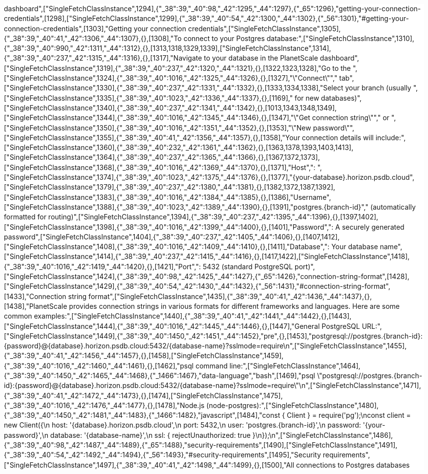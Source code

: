 dashboard\",[\"SingleFetchClassInstance\",1294],{\"_38\":39,\"_40\":98,\"_42\":1295,\"_44\":1297},{\"_65\":1296},\"getting-your-connection-credentials\",[1298],[\"SingleFetchClassInstance\",1299],{\"_38\":39,\"_40\":54,\"_42\":1300,\"_44\":1302},{\"_56\":1301},\"#getting-your-connection-credentials\",[1303],\"Getting your connection credentials\",[\"SingleFetchClassInstance\",1305],{\"_38\":39,\"_40\":41,\"_42\":1306,\"_44\":1307},{},[1308],\"To connect to your Postgres database:\",[\"SingleFetchClassInstance\",1310],{\"_38\":39,\"_40\":990,\"_42\":1311,\"_44\":1312},{},[1313,1318,1329,1339],[\"SingleFetchClassInstance\",1314],{\"_38\":39,\"_40\":237,\"_42\":1315,\"_44\":1316},{},[1317],\"Navigate to your database in the PlanetScale dashboard\",[\"SingleFetchClassInstance\",1319],{\"_38\":39,\"_40\":237,\"_42\":1320,\"_44\":1321},{},[1322,1323,1328],\"Go to the \",[\"SingleFetchClassInstance\",1324],{\"_38\":39,\"_40\":1016,\"_42\":1325,\"_44\":1326},{},[1327],\"\\\"Connect\\\"\",\" tab\",[\"SingleFetchClassInstance\",1330],{\"_38\":39,\"_40\":237,\"_42\":1331,\"_44\":1332},{},[1333,1334,1338],\"Select your branch (usually \",[\"SingleFetchClassInstance\",1335],{\"_38\":39,\"_40\":1023,\"_42\":1336,\"_44\":1337},{},[1169],\" for new databases)\",[\"SingleFetchClassInstance\",1340],{\"_38\":39,\"_40\":237,\"_42\":1341,\"_44\":1342},{},[1013,1343,1348,1349],[\"SingleFetchClassInstance\",1344],{\"_38\":39,\"_40\":1016,\"_42\":1345,\"_44\":1346},{},[1347],\"\\\"Get connection string\\\"\",\" or \",[\"SingleFetchClassInstance\",1350],{\"_38\":39,\"_40\":1016,\"_42\":1351,\"_44\":1352},{},[1353],\"\\\"New password\\\"\",[\"SingleFetchClassInstance\",1355],{\"_38\":39,\"_40\":41,\"_42\":1356,\"_44\":1357},{},[1358],\"Your connection details will include:\",[\"SingleFetchClassInstance\",1360],{\"_38\":39,\"_40\":232,\"_42\":1361,\"_44\":1362},{},[1363,1378,1393,1403,1413],[\"SingleFetchClassInstance\",1364],{\"_38\":39,\"_40\":237,\"_42\":1365,\"_44\":1366},{},[1367,1372,1373],[\"SingleFetchClassInstance\",1368],{\"_38\":39,\"_40\":1016,\"_42\":1369,\"_44\":1370},{},[1371],\"Host\",\": \",[\"SingleFetchClassInstance\",1374],{\"_38\":39,\"_40\":1023,\"_42\":1375,\"_44\":1376},{},[1377],\"{your-database}.horizon.psdb.cloud\",[\"SingleFetchClassInstance\",1379],{\"_38\":39,\"_40\":237,\"_42\":1380,\"_44\":1381},{},[1382,1372,1387,1392],[\"SingleFetchClassInstance\",1383],{\"_38\":39,\"_40\":1016,\"_42\":1384,\"_44\":1385},{},[1386],\"Username\",[\"SingleFetchClassInstance\",1388],{\"_38\":39,\"_40\":1023,\"_42\":1389,\"_44\":1390},{},[1391],\"postgres.{branch-id}\",\" (automatically formatted for routing)\",[\"SingleFetchClassInstance\",1394],{\"_38\":39,\"_40\":237,\"_42\":1395,\"_44\":1396},{},[1397,1402],[\"SingleFetchClassInstance\",1398],{\"_38\":39,\"_40\":1016,\"_42\":1399,\"_44\":1400},{},[1401],\"Password\",\": A securely generated password\",[\"SingleFetchClassInstance\",1404],{\"_38\":39,\"_40\":237,\"_42\":1405,\"_44\":1406},{},[1407,1412],[\"SingleFetchClassInstance\",1408],{\"_38\":39,\"_40\":1016,\"_42\":1409,\"_44\":1410},{},[1411],\"Database\",\": Your database name\",[\"SingleFetchClassInstance\",1414],{\"_38\":39,\"_40\":237,\"_42\":1415,\"_44\":1416},{},[1417,1422],[\"SingleFetchClassInstance\",1418],{\"_38\":39,\"_40\":1016,\"_42\":1419,\"_44\":1420},{},[1421],\"Port\",\": 5432 (standard PostgreSQL port)\",[\"SingleFetchClassInstance\",1424],{\"_38\":39,\"_40\":98,\"_42\":1425,\"_44\":1427},{\"_65\":1426},\"connection-string-format\",[1428],[\"SingleFetchClassInstance\",1429],{\"_38\":39,\"_40\":54,\"_42\":1430,\"_44\":1432},{\"_56\":1431},\"#connection-string-format\",[1433],\"Connection string format\",[\"SingleFetchClassInstance\",1435],{\"_38\":39,\"_40\":41,\"_42\":1436,\"_44\":1437},{},[1438],\"PlanetScale provides connection strings in various formats for different frameworks and languages. Here are some common examples:\",[\"SingleFetchClassInstance\",1440],{\"_38\":39,\"_40\":41,\"_42\":1441,\"_44\":1442},{},[1443],[\"SingleFetchClassInstance\",1444],{\"_38\":39,\"_40\":1016,\"_42\":1445,\"_44\":1446},{},[1447],\"General PostgreSQL URL:\",[\"SingleFetchClassInstance\",1449],{\"_38\":39,\"_40\":1450,\"_42\":1451,\"_44\":1452},\"pre\",{},[1453],\"postgresql://postgres.{branch-id}:{password}@{database}.horizon.psdb.cloud:5432/{database-name}?sslmode=require\\n\",[\"SingleFetchClassInstance\",1455],{\"_38\":39,\"_40\":41,\"_42\":1456,\"_44\":1457},{},[1458],[\"SingleFetchClassInstance\",1459],{\"_38\":39,\"_40\":1016,\"_42\":1460,\"_44\":1461},{},[1462],\"psql command line:\",[\"SingleFetchClassInstance\",1464],{\"_38\":39,\"_40\":1450,\"_42\":1465,\"_44\":1468},{\"_1466\":1467},\"data-language\",\"bash\",[1469],\"psql \\\"postgresql://postgres.{branch-id}:{password}@{database}.horizon.psdb.cloud:5432/{database-name}?sslmode=require\\\"\\n\",[\"SingleFetchClassInstance\",1471],{\"_38\":39,\"_40\":41,\"_42\":1472,\"_44\":1473},{},[1474],[\"SingleFetchClassInstance\",1475],{\"_38\":39,\"_40\":1016,\"_42\":1476,\"_44\":1477},{},[1478],\"Node.js (node-postgres):\",[\"SingleFetchClassInstance\",1480],{\"_38\":39,\"_40\":1450,\"_42\":1481,\"_44\":1483},{\"_1466\":1482},\"javascript\",[1484],\"const { Client } = require('pg');\\nconst client = new Client({\\n  host: '{database}.horizon.psdb.cloud',\\n  port: 5432,\\n  user: 'postgres.{branch-id}',\\n  password: '{your-password}',\\n  database: '{database-name}',\\n  ssl: { rejectUnauthorized: true }\\n});\\n\",[\"SingleFetchClassInstance\",1486],{\"_38\":39,\"_40\":98,\"_42\":1487,\"_44\":1489},{\"_65\":1488},\"security-requirements\",[1490],[\"SingleFetchClassInstance\",1491],{\"_38\":39,\"_40\":54,\"_42\":1492,\"_44\":1494},{\"_56\":1493},\"#security-requirements\",[1495],\"Security requirements\",[\"SingleFetchClassInstance\",1497],{\"_38\":39,\"_40\":41,\"_42\":1498,\"_44\":1499},{},[1500],\"All connections to Postgres databases